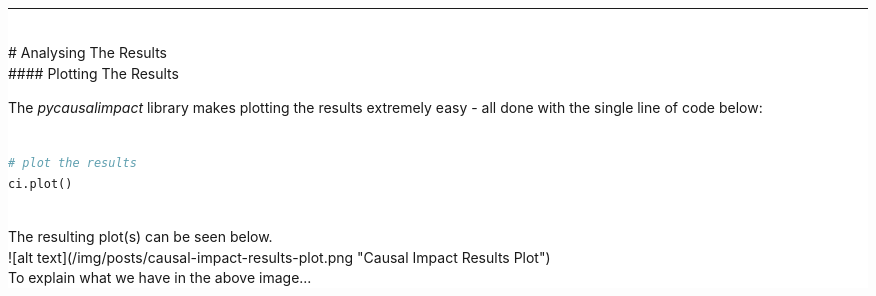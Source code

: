 ___
<br>
# Analysing The Results <a name="causal-impact-results"></a>

<br>
#### Plotting The Results

The *pycausalimpact* library makes plotting the results extremely easy - all done with the single line of code below:

```python

# plot the results
ci.plot()

```
<br>
The resulting plot(s) can be seen below.

<br>
![alt text](/img/posts/causal-impact-results-plot.png "Causal Impact Results Plot")

<br>
To explain what we have in the above image...
